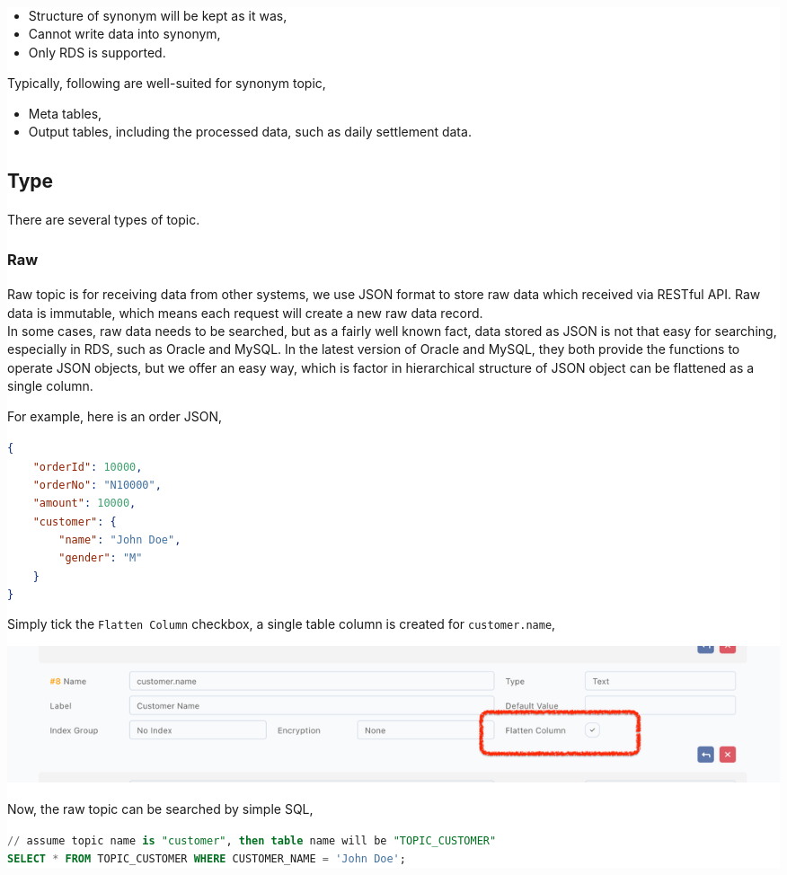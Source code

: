 - Structure of synonym will be kept as it was,
- Cannot write data into synonym,
- Only RDS is supported.

Typically, following are well-suited for synonym topic,

- Meta tables,
- Output tables, including the processed data, such as daily settlement data.

## Type

There are several types of topic.

### Raw

Raw topic is for receiving data from other systems, we use JSON format to store raw data which received via RESTful API. Raw data is
immutable, which means each request will create a new raw data record.  
In some cases, raw data needs to be searched, but as a fairly well known fact, data stored as JSON is not that easy for searching,
especially in RDS, such as Oracle and MySQL. In the latest version of Oracle and MySQL, they both provide the functions to operate JSON
objects, but we offer an easy way, which is factor in hierarchical structure of JSON object can be flattened as a single column.

For example, here is an order JSON,

```json
{
	"orderId": 10000,
	"orderNo": "N10000",
	"amount": 10000,
	"customer": {
		"name": "John Doe",
		"gender": "M"
	}
}
```

Simply tick the `Flatten Column` checkbox, a single table column is created for `customer.name`,

![Flatten Factor](images/flatten-factor.png)

Now, the raw topic can be searched by simple SQL,

```sql
// assume topic name is "customer", then table name will be "TOPIC_CUSTOMER"
SELECT * FROM TOPIC_CUSTOMER WHERE CUSTOMER_NAME = 'John Doe';
```
